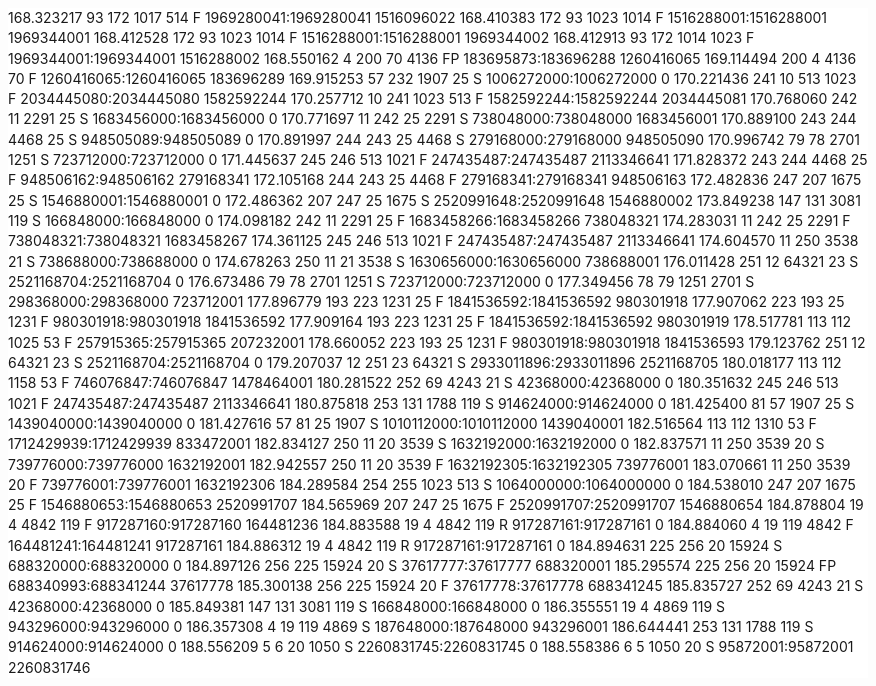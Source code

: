 168.323217 93 172 1017 514 F 1969280041:1969280041 1516096022
168.410383 172 93 1023 1014 F 1516288001:1516288001 1969344001
168.412528 172 93 1023 1014 F 1516288001:1516288001 1969344002
168.412913 93 172 1014 1023 F 1969344001:1969344001 1516288002
168.550162 4 200 70 4136 FP 183695873:183696288 1260416065
169.114494 200 4 4136 70 F 1260416065:1260416065 183696289
169.915253 57 232 1907 25 S 1006272000:1006272000 0
170.221436 241 10 513 1023 F 2034445080:2034445080 1582592244
170.257712 10 241 1023 513 F 1582592244:1582592244 2034445081
170.768060 242 11 2291 25 S 1683456000:1683456000 0
170.771697 11 242 25 2291 S 738048000:738048000 1683456001
170.889100 243 244 4468 25 S 948505089:948505089 0
170.891997 244 243 25 4468 S 279168000:279168000 948505090
170.996742 79 78 2701 1251 S 723712000:723712000 0
171.445637 245 246 513 1021 F 247435487:247435487 2113346641
171.828372 243 244 4468 25 F 948506162:948506162 279168341
172.105168 244 243 25 4468 F 279168341:279168341 948506163
172.482836 247 207 1675 25 S 1546880001:1546880001 0
172.486362 207 247 25 1675 S 2520991648:2520991648 1546880002
173.849238 147 131 3081 119 S 166848000:166848000 0
174.098182 242 11 2291 25 F 1683458266:1683458266 738048321
174.283031 11 242 25 2291 F 738048321:738048321 1683458267
174.361125 245 246 513 1021 F 247435487:247435487 2113346641
174.604570 11 250 3538 21 S 738688000:738688000 0
174.678263 250 11 21 3538 S 1630656000:1630656000 738688001
176.011428 251 12 64321 23 S 2521168704:2521168704 0
176.673486 79 78 2701 1251 S 723712000:723712000 0
177.349456 78 79 1251 2701 S 298368000:298368000 723712001
177.896779 193 223 1231 25 F 1841536592:1841536592 980301918
177.907062 223 193 25 1231 F 980301918:980301918 1841536592
177.909164 193 223 1231 25 F 1841536592:1841536592 980301919
178.517781 113 112 1025 53 F 257915365:257915365 207232001
178.660052 223 193 25 1231 F 980301918:980301918 1841536593
179.123762 251 12 64321 23 S 2521168704:2521168704 0
179.207037 12 251 23 64321 S 2933011896:2933011896 2521168705
180.018177 113 112 1158 53 F 746076847:746076847 1478464001
180.281522 252 69 4243 21 S 42368000:42368000 0
180.351632 245 246 513 1021 F 247435487:247435487 2113346641
180.875818 253 131 1788 119 S 914624000:914624000 0
181.425400 81 57 1907 25 S 1439040000:1439040000 0
181.427616 57 81 25 1907 S 1010112000:1010112000 1439040001
182.516564 113 112 1310 53 F 1712429939:1712429939 833472001
182.834127 250 11 20 3539 S 1632192000:1632192000 0
182.837571 11 250 3539 20 S 739776000:739776000 1632192001
182.942557 250 11 20 3539 F 1632192305:1632192305 739776001
183.070661 11 250 3539 20 F 739776001:739776001 1632192306
184.289584 254 255 1023 513 S 1064000000:1064000000 0
184.538010 247 207 1675 25 F 1546880653:1546880653 2520991707
184.565969 207 247 25 1675 F 2520991707:2520991707 1546880654
184.878804 19 4 4842 119 F 917287160:917287160 164481236
184.883588 19 4 4842 119 R 917287161:917287161 0
184.884060 4 19 119 4842 F 164481241:164481241 917287161
184.886312 19 4 4842 119 R 917287161:917287161 0
184.894631 225 256 20 15924 S 688320000:688320000 0
184.897126 256 225 15924 20 S 37617777:37617777 688320001
185.295574 225 256 20 15924 FP 688340993:688341244 37617778
185.300138 256 225 15924 20 F 37617778:37617778 688341245
185.835727 252 69 4243 21 S 42368000:42368000 0
185.849381 147 131 3081 119 S 166848000:166848000 0
186.355551 19 4 4869 119 S 943296000:943296000 0
186.357308 4 19 119 4869 S 187648000:187648000 943296001
186.644441 253 131 1788 119 S 914624000:914624000 0
188.556209 5 6 20 1050 S 2260831745:2260831745 0
188.558386 6 5 1050 20 S 95872001:95872001 2260831746